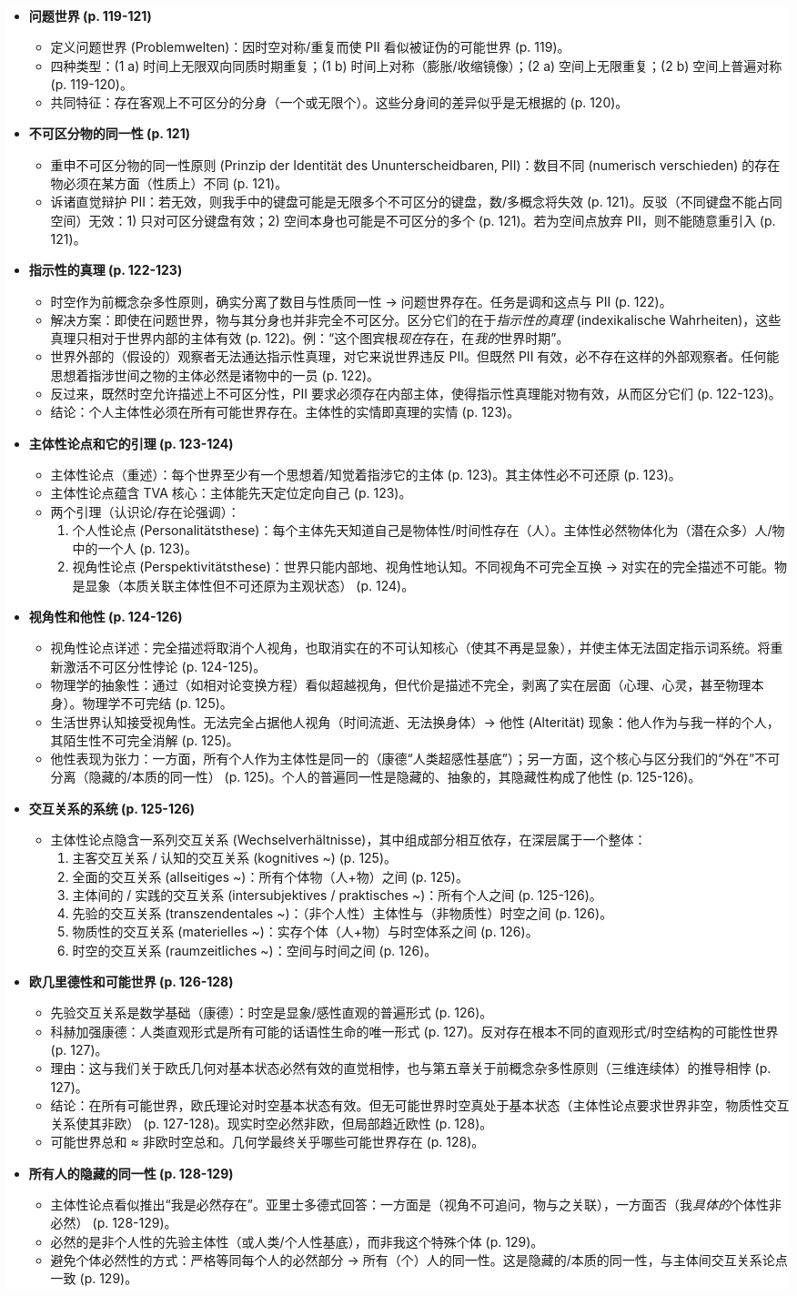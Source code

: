 *   **问题世界 (p. 119-121)**
    *   定义问题世界 (Problemwelten)：因时空对称/重复而使 PII 看似被证伪的可能世界 (p. 119)。
    *   四种类型：(1 a) 时间上无限双向同质时期重复；(1 b) 时间上对称（膨胀/收缩镜像）；(2 a) 空间上无限重复；(2 b) 空间上普遍对称 (p. 119-120)。
    *   共同特征：存在客观上不可区分的分身（一个或无限个）。这些分身间的差异似乎是无根据的 (p. 120)。

*   **不可区分物的同一性 (p. 121)**
    *   重申不可区分物的同一性原则 (Prinzip der Identität des Ununterscheidbaren, PII)：数目不同 (numerisch verschieden) 的存在物必须在某方面（性质上）不同 (p. 121)。
    *   诉诸直觉辩护 PII：若无效，则我手中的键盘可能是无限多个不可区分的键盘，数/多概念将失效 (p. 121)。反驳（不同键盘不能占同空间）无效：1) 只对可区分键盘有效；2) 空间本身也可能是不可区分的多个 (p. 121)。若为空间点放弃 PII，则不能随意重引入 (p. 121)。

*   **指示性的真理 (p. 122-123)**
    *   时空作为前概念杂多性原则，确实分离了数目与性质同一性 -> 问题世界存在。任务是调和这点与 PII (p. 122)。
    *   解决方案：即使在问题世界，物与其分身也并非完全不可区分。区分它们的在于*指示性的真理* (indexikalische Wahrheiten)，这些真理只相对于世界内部的主体有效 (p. 122)。例：“这个图宾根*现在*存在，在*我的*世界时期”。
    *   世界外部的（假设的）观察者无法通达指示性真理，对它来说世界违反 PII。但既然 PII 有效，必不存在这样的外部观察者。任何能思想着指涉世间之物的主体必然是诸物中的一员 (p. 122)。
    *   反过来，既然时空允许描述上不可区分性，PII 要求必须存在内部主体，使得指示性真理能对物有效，从而区分它们 (p. 122-123)。
    *   结论：个人主体性必须在所有可能世界存在。主体性的实情即真理的实情 (p. 123)。

*   **主体性论点和它的引理 (p. 123-124)**
    *   主体性论点（重述）：每个世界至少有一个思想着/知觉着指涉它的主体 (p. 123)。其主体性必不可还原 (p. 123)。
    *   主体性论点蕴含 TVA 核心：主体能先天定位定向自己 (p. 123)。
    *   两个引理（认识论/存在论强调）：
        1.  个人性论点 (Personalitätsthese)：每个主体先天知道自己是物体性/时间性存在（人）。主体性必然物体化为（潜在众多）人/物中的一个人 (p. 123)。
        2.  视角性论点 (Perspektivitätsthese)：世界只能内部地、视角性地认知。不同视角不可完全互换 -> 对实在的完全描述不可能。物是显象（本质关联主体性但不可还原为主观状态） (p. 124)。

*   **视角性和他性 (p. 124-126)**
    *   视角性论点详述：完全描述将取消个人视角，也取消实在的不可认知核心（使其不再是显象），并使主体无法固定指示词系统。将重新激活不可区分性悖论 (p. 124-125)。
    *   物理学的抽象性：通过（如相对论变换方程）看似超越视角，但代价是描述不完全，剥离了实在层面（心理、心灵，甚至物理本身）。物理学不可完结 (p. 125)。
    *   生活世界认知接受视角性。无法完全占据他人视角（时间流逝、无法换身体）-> 他性 (Alterität) 现象：他人作为与我一样的个人，其陌生性不可完全消解 (p. 125)。
    *   他性表现为张力：一方面，所有个人作为主体性是同一的（康德“人类超感性基底”）；另一方面，这个核心与区分我们的“外在”不可分离（隐藏的/本质的同一性） (p. 125)。个人的普遍同一性是隐藏的、抽象的，其隐藏性构成了他性 (p. 125-126)。

*   **交互关系的系统 (p. 125-126)**
    *   主体性论点隐含一系列交互关系 (Wechselverhältnisse)，其中组成部分相互依存，在深层属于一个整体：
        1.  主客交互关系 / 认知的交互关系 (kognitives ~) (p. 125)。
        2.  全面的交互关系 (allseitiges ~)：所有个体物（人+物）之间 (p. 125)。
        3.  主体间的 / 实践的交互关系 (intersubjektives / praktisches ~)：所有个人之间 (p. 125-126)。
        4.  先验的交互关系 (transzendentales ~)：（非个人性）主体性与（非物质性）时空之间 (p. 126)。
        5.  物质性的交互关系 (materielles ~)：实存个体（人+物）与时空体系之间 (p. 126)。
        6.  时空的交互关系 (raumzeitliches ~)：空间与时间之间 (p. 126)。

*   **欧几里德性和可能世界 (p. 126-128)**
    *   先验交互关系是数学基础（康德）：时空是显象/感性直观的普遍形式 (p. 126)。
    *   科赫加强康德：人类直观形式是所有可能的话语性生命的唯一形式 (p. 127)。反对存在根本不同的直观形式/时空结构的可能性世界 (p. 127)。
    *   理由：这与我们关于欧氏几何对基本状态必然有效的直觉相悖，也与第五章关于前概念杂多性原则（三维连续体）的推导相悖 (p. 127)。
    *   结论：在所有可能世界，欧氏理论对时空基本状态有效。但无可能世界时空真处于基本状态（主体性论点要求世界非空，物质性交互关系使其非欧） (p. 127-128)。现实时空必然非欧，但局部趋近欧性 (p. 128)。
    *   可能世界总和 ≈ 非欧时空总和。几何学最终关乎哪些可能世界存在 (p. 128)。

*   **所有人的隐藏的同一性 (p. 128-129)**
    *   主体性论点看似推出“我是必然存在”。亚里士多德式回答：一方面是（视角不可追问，物与之关联），一方面否（我*具体的*个体性非必然） (p. 128-129)。
    *   必然的是非个人性的先验主体性（或人类/个人性基底），而非我这个特殊个体 (p. 129)。
    *   避免个体必然性的方式：严格等同每个人的必然部分 -> 所有（个）人的同一性。这是隐藏的/本质的同一性，与主体间交互关系论点一致 (p. 129)。

